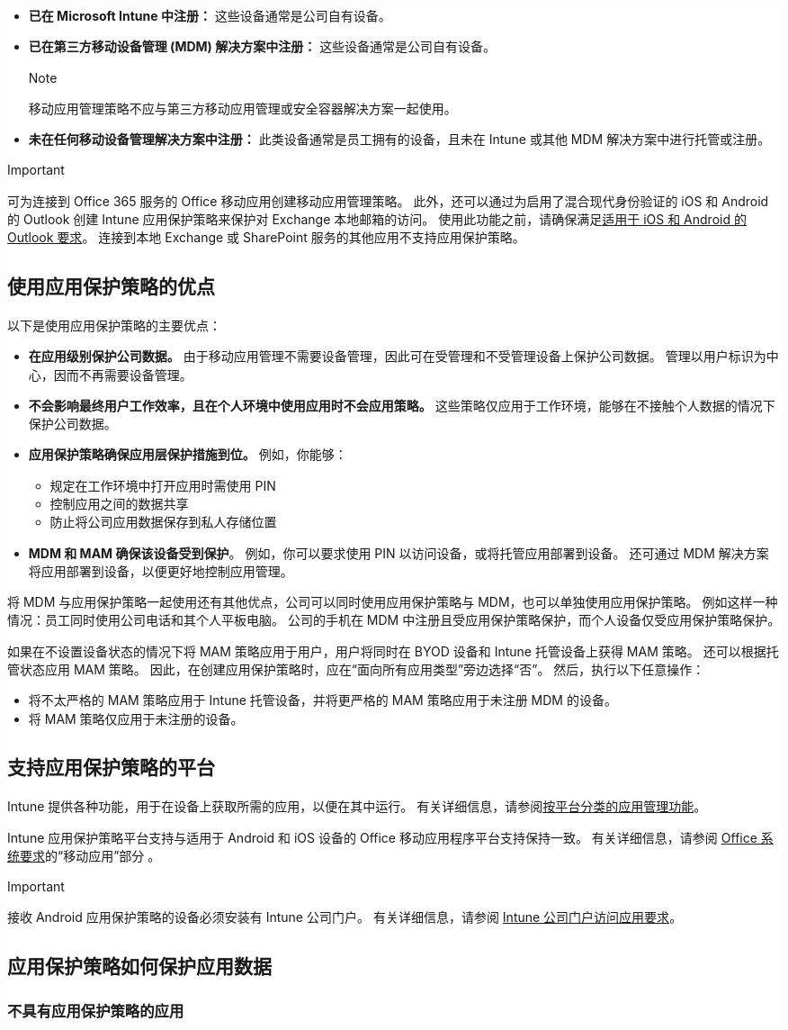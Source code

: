 - **已在 Microsoft Intune 中注册：** 这些设备通常是公司自有设备。

- **已在第三方移动设备管理 (MDM) 解决方案中注册：** 这些设备通常是公司自有设备。

  > [!NOTE]
  > 移动应用管理策略不应与第三方移动应用管理或安全容器解决方案一起使用。

- **未在任何移动设备管理解决方案中注册：** 此类设备通常是员工拥有的设备，且未在 Intune 或其他 MDM 解决方案中进行托管或注册。

> [!IMPORTANT]
> 可为连接到 Office 365 服务的 Office 移动应用创建移动应用管理策略。 此外，还可以通过为启用了混合现代身份验证的 iOS 和 Android 的 Outlook 创建 Intune 应用保护策略来保护对 Exchange 本地邮箱的访问。 使用此功能之前，请确保满足[适用于 iOS 和 Android 的 Outlook 要求](https://technet.microsoft.com/library/mt846639(v=exchg.160).aspx)。 连接到本地 Exchange 或 SharePoint 服务的其他应用不支持应用保护策略。

## <a name="benefits-of-using-app-protection-policies"></a>使用应用保护策略的优点

以下是使用应用保护策略的主要优点：

- **在应用级别保护公司数据。** 由于移动应用管理不需要设备管理，因此可在受管理和不受管理设备上保护公司数据。 管理以用户标识为中心，因而不再需要设备管理。

- **不会影响最终用户工作效率，且在个人环境中使用应用时不会应用策略。** 这些策略仅应用于工作环境，能够在不接触个人数据的情况下保护公司数据。

- **应用保护策略确保应用层保护措施到位。** 例如，你能够：
  - 规定在工作环境中打开应用时需使用 PIN 
  - 控制应用之间的数据共享 
  - 防止将公司应用数据保存到私人存储位置

- **MDM 和 MAM 确保该设备受到保护**。 例如，你可以要求使用 PIN 以访问设备，或将托管应用部署到设备。 还可通过 MDM 解决方案将应用部署到设备，以便更好地控制应用管理。

将 MDM 与应用保护策略一起使用还有其他优点，公司可以同时使用应用保护策略与 MDM，也可以单独使用应用保护策略。 例如这样一种情况：员工同时使用公司电话和其个人平板电脑。 公司的手机在 MDM 中注册且受应用保护策略保护，而个人设备仅受应用保护策略保护。

如果在不设置设备状态的情况下将 MAM 策略应用于用户，用户将同时在 BYOD 设备和 Intune 托管设备上获得 MAM 策略。 还可以根据托管状态应用 MAM 策略。 因此，在创建应用保护策略时，应在“面向所有应用类型”旁边选择“否”。   然后，执行以下任意操作：
- 将不太严格的 MAM 策略应用于 Intune 托管设备，并将更严格的 MAM 策略应用于未注册 MDM 的设备。
- 将 MAM 策略仅应用于未注册的设备。

## <a name="supported-platforms-for-app-protection-policies"></a>支持应用保护策略的平台

Intune 提供各种功能，用于在设备上获取所需的应用，以便在其中运行。 有关详细信息，请参阅[按平台分类的应用管理功能](app-management.md#app-management-capabilities-by-platform)。

Intune 应用保护策略平台支持与适用于 Android 和 iOS 设备的 Office 移动应用程序平台支持保持一致。 有关详细信息，请参阅 [Office 系统要求](https://products.office.com/office-system-requirements#coreui-contentrichblock-9r05pwg)的“移动应用”部分  。

> [!IMPORTANT]
> 接收 Android 应用保护策略的设备必须安装有 Intune 公司门户。 有关详细信息，请参阅 [Intune 公司门户访问应用要求](../fundamentals/end-user-mam-apps-android.md#access-apps)。

## <a name="how-app-protection-policies-protect-app-data"></a>应用保护策略如何保护应用数据

### <a name="apps-without-app-protection-policies"></a>不具有应用保护策略的应用
